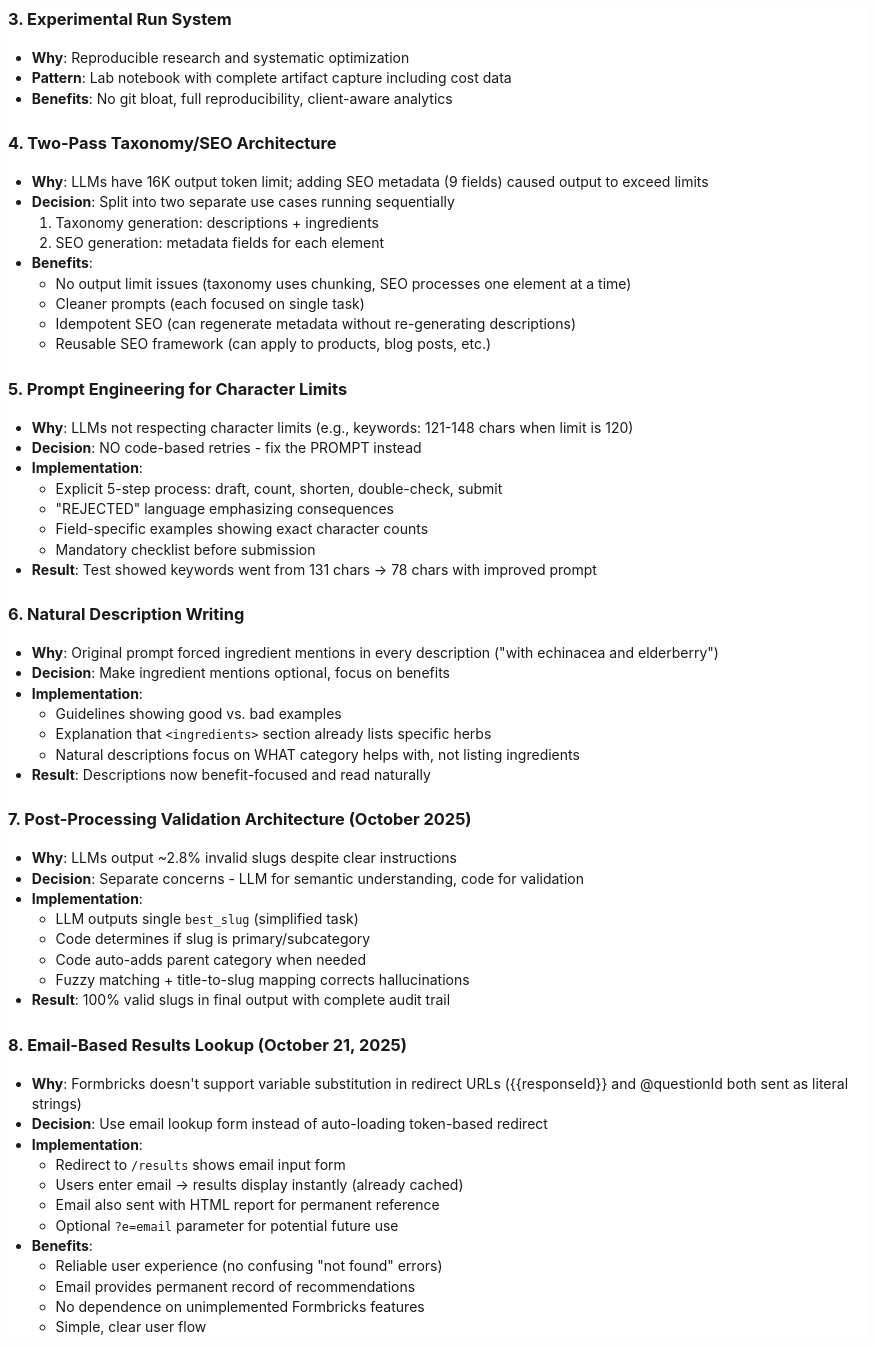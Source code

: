 ### 3. **Experimental Run System**
- **Why**: Reproducible research and systematic optimization
- **Pattern**: Lab notebook with complete artifact capture including cost data
- **Benefits**: No git bloat, full reproducibility, client-aware analytics

### 4. **Two-Pass Taxonomy/SEO Architecture**
- **Why**: LLMs have 16K output token limit; adding SEO metadata (9 fields) caused output to exceed limits
- **Decision**: Split into two separate use cases running sequentially
  1. Taxonomy generation: descriptions + ingredients
  2. SEO generation: metadata fields for each element
- **Benefits**:
  - No output limit issues (taxonomy uses chunking, SEO processes one element at a time)
  - Cleaner prompts (each focused on single task)
  - Idempotent SEO (can regenerate metadata without re-generating descriptions)
  - Reusable SEO framework (can apply to products, blog posts, etc.)

### 5. **Prompt Engineering for Character Limits**
- **Why**: LLMs not respecting character limits (e.g., keywords: 121-148 chars when limit is 120)
- **Decision**: NO code-based retries - fix the PROMPT instead
- **Implementation**:
  - Explicit 5-step process: draft, count, shorten, double-check, submit
  - "REJECTED" language emphasizing consequences
  - Field-specific examples showing exact character counts
  - Mandatory checklist before submission
- **Result**: Test showed keywords went from 131 chars → 78 chars with improved prompt

### 6. **Natural Description Writing**
- **Why**: Original prompt forced ingredient mentions in every description ("with echinacea and elderberry")
- **Decision**: Make ingredient mentions optional, focus on benefits
- **Implementation**:
  - Guidelines showing good vs. bad examples
  - Explanation that `<ingredients>` section already lists specific herbs
  - Natural descriptions focus on WHAT category helps with, not listing ingredients
- **Result**: Descriptions now benefit-focused and read naturally

### 7. **Post-Processing Validation Architecture (October 2025)**
- **Why**: LLMs output ~2.8% invalid slugs despite clear instructions
- **Decision**: Separate concerns - LLM for semantic understanding, code for validation
- **Implementation**:
  - LLM outputs single `best_slug` (simplified task)
  - Code determines if slug is primary/subcategory
  - Code auto-adds parent category when needed
  - Fuzzy matching + title-to-slug mapping corrects hallucinations
- **Result**: 100% valid slugs in final output with complete audit trail

### 8. **Email-Based Results Lookup (October 21, 2025)**
- **Why**: Formbricks doesn't support variable substitution in redirect URLs ({{responseId}} and @questionId both sent as literal strings)
- **Decision**: Use email lookup form instead of auto-loading token-based redirect
- **Implementation**:
  - Redirect to `/results` shows email input form
  - Users enter email → results display instantly (already cached)
  - Email also sent with HTML report for permanent reference
  - Optional `?e=email` parameter for potential future use
- **Benefits**:
  - Reliable user experience (no confusing "not found" errors)
  - Email provides permanent record of recommendations
  - No dependence on unimplemented Formbricks features
  - Simple, clear user flow